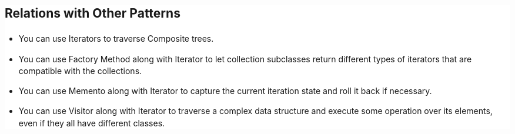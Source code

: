





## Relations with Other Patterns

- You can use Iterators to traverse Composite trees.

- You can use Factory Method along with Iterator to let collection subclasses return different types of iterators that are compatible with the collections.

- You can use Memento along with Iterator to capture the current iteration state and roll it back if necessary.

- You can use Visitor along with Iterator to traverse a complex data structure and execute some operation over its elements, even if they all have different classes.


